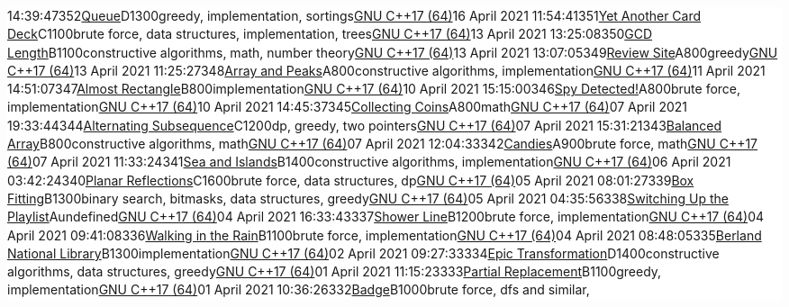 14:39:47</td></tr><tr><td>352</td><td><a href=https://codeforces.com/contest/545/problem/D>Queue</a></td><td>D</td><td>1300</td><td>greedy, implementation, sortings</td><td><a href=https://codeforces.com/contest/545/submission/113172379>GNU C++17 (64)</a></td><td>16 April 2021 11:54:41</td></tr><tr><td>351</td><td><a href=https://codeforces.com/contest/1511/problem/C>Yet Another Card Deck</a></td><td>C</td><td>1100</td><td>brute force, data structures, implementation, trees</td><td><a href=https://codeforces.com/contest/1511/submission/112930166>GNU C++17 (64)</a></td><td>13 April 2021 13:25:08</td></tr><tr><td>350</td><td><a href=https://codeforces.com/contest/1511/problem/B>GCD Length</a></td><td>B</td><td>1100</td><td>constructive algorithms, math, number theory</td><td><a href=https://codeforces.com/contest/1511/submission/112928570>GNU C++17 (64)</a></td><td>13 April 2021 13:07:05</td></tr><tr><td>349</td><td><a href=https://codeforces.com/contest/1511/problem/A>Review Site</a></td><td>A</td><td>800</td><td>greedy</td><td><a href=https://codeforces.com/contest/1511/submission/112919226>GNU C++17 (64)</a></td><td>13 April 2021 11:25:27</td></tr><tr><td>348</td><td><a href=https://codeforces.com/contest/1513/problem/A>Array and Peaks</a></td><td>A</td><td>800</td><td>constructive algorithms, implementation</td><td><a href=https://codeforces.com/contest/1513/submission/112670922>GNU C++17 (64)</a></td><td>11 April 2021 14:51:07</td></tr><tr><td>347</td><td><a href=https://codeforces.com/contest/1512/problem/B>Almost Rectangle</a></td><td>B</td><td>800</td><td>implementation</td><td><a href=https://codeforces.com/contest/1512/submission/112503989>GNU C++17 (64)</a></td><td>10 April 2021 15:15:00</td></tr><tr><td>346</td><td><a href=https://codeforces.com/contest/1512/problem/A>Spy Detected!</a></td><td>A</td><td>800</td><td>brute force, implementation</td><td><a href=https://codeforces.com/contest/1512/submission/112480242>GNU C++17 (64)</a></td><td>10 April 2021 14:45:37</td></tr><tr><td>345</td><td><a href=https://codeforces.com/contest/1294/problem/A>Collecting Coins</a></td><td>A</td><td>800</td><td>math</td><td><a href=https://codeforces.com/contest/1294/submission/112257290>GNU C++17 (64)</a></td><td>07 April 2021 19:33:44</td></tr><tr><td>344</td><td><a href=https://codeforces.com/contest/1343/problem/C>Alternating Subsequence</a></td><td>C</td><td>1200</td><td>dp, greedy, two pointers</td><td><a href=https://codeforces.com/contest/1343/submission/112239087>GNU C++17 (64)</a></td><td>07 April 2021 15:31:21</td></tr><tr><td>343</td><td><a href=https://codeforces.com/contest/1343/problem/B>Balanced Array</a></td><td>B</td><td>800</td><td>constructive algorithms, math</td><td><a href=https://codeforces.com/contest/1343/submission/112221515>GNU C++17 (64)</a></td><td>07 April 2021 12:04:33</td></tr><tr><td>342</td><td><a href=https://codeforces.com/contest/1343/problem/A>Candies</a></td><td>A</td><td>900</td><td>brute force, math</td><td><a href=https://codeforces.com/contest/1343/submission/112219119>GNU C++17 (64)</a></td><td>07 April 2021 11:33:24</td></tr><tr><td>341</td><td><a href=https://codeforces.com/contest/544/problem/B>Sea and Islands</a></td><td>B</td><td>1400</td><td>constructive algorithms, implementation</td><td><a href=https://codeforces.com/contest/544/submission/112117305>GNU C++17 (64)</a></td><td>06 April 2021 03:42:24</td></tr><tr><td>340</td><td><a href=https://codeforces.com/contest/1498/problem/C>Planar Reflections</a></td><td>C</td><td>1600</td><td>brute force, data structures, dp</td><td><a href=https://codeforces.com/contest/1498/submission/112056446>GNU C++17 (64)</a></td><td>05 April 2021 08:01:27</td></tr><tr><td>339</td><td><a href=https://codeforces.com/contest/1498/problem/B>Box Fitting</a></td><td>B</td><td>1300</td><td>binary search, bitmasks, data structures, greedy</td><td><a href=https://codeforces.com/contest/1498/submission/112044810>GNU C++17 (64)</a></td><td>05 April 2021 04:35:56</td></tr><tr><td>338</td><td><a href=https://codeforces.com/contest/103036/problem/A>Switching Up the Playlist</a></td><td>A</td><td>undefined</td><td></td><td><a href=https://codeforces.com/contest/103036/submission/112019278>GNU C++17 (64)</a></td><td>04 April 2021 16:33:43</td></tr><tr><td>337</td><td><a href=https://codeforces.com/contest/431/problem/B>Shower Line</a></td><td>B</td><td>1200</td><td>brute force, implementation</td><td><a href=https://codeforces.com/contest/431/submission/111986959>GNU C++17 (64)</a></td><td>04 April 2021 09:41:08</td></tr><tr><td>336</td><td><a href=https://codeforces.com/contest/192/problem/B>Walking in the Rain</a></td><td>B</td><td>1100</td><td>brute force, implementation</td><td><a href=https://codeforces.com/contest/192/submission/111982297>GNU C++17 (64)</a></td><td>04 April 2021 08:48:05</td></tr><tr><td>335</td><td><a href=https://codeforces.com/contest/567/problem/B>Berland National Library</a></td><td>B</td><td>1300</td><td>implementation</td><td><a href=https://codeforces.com/contest/567/submission/111772837>GNU C++17 (64)</a></td><td>02 April 2021 09:27:33</td></tr><tr><td>334</td><td><a href=https://codeforces.com/contest/1506/problem/D>Epic Transformation</a></td><td>D</td><td>1400</td><td>constructive algorithms, data structures, greedy</td><td><a href=https://codeforces.com/contest/1506/submission/111636845>GNU C++17 (64)</a></td><td>01 April 2021 11:15:23</td></tr><tr><td>333</td><td><a href=https://codeforces.com/contest/1506/problem/B>Partial Replacement</a></td><td>B</td><td>1100</td><td>greedy, implementation</td><td><a href=https://codeforces.com/contest/1506/submission/111633706>GNU C++17 (64)</a></td><td>01 April 2021 10:36:26</td></tr><tr><td>332</td><td><a href=https://codeforces.com/contest/1020/problem/B>Badge</a></td><td>B</td><td>1000</td><td>brute force, dfs and similar,